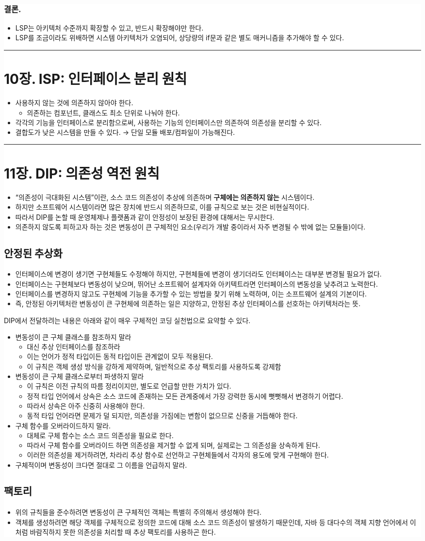 ### 결론.

- LSP는 아키텍처 수준까지 확장할 수 있고, 반드시 확장해야만 한다.
- LSP를 조금이라도 위배하면 시스템 아키텍처가 오염되어, 상당량의 if문과 같은 별도 매커니즘을 추가해야 할 수 있다.

---

# 10장. ISP: 인터페이스 분리 원칙

- 사용하지 않는 것에 의존하지 않아야 한다.
    - 의존하는 컴포넌트, 클래스도 최소 단위로 나눠야 한다.
- 각각의 기능을 인터페이스로 분리함으로써, 사용하는 기능의 인터페이스만 의존하여 의존성을 분리할 수 있다.
- 결합도가 낮은 시스템을 만들 수 있다. → 단일 모듈 배포/컴파일이 가능해진다.

---

# 11장. DIP: 의존성 역전 원칙

- “의존성이 극대화된 시스템”이란, 소스 코드 의존성이 추상에 의존하며 **구체에는 의존하지 않는** 시스템이다.
- 하지만 소프트웨어 시스템이라면 많은 장치에 반드시 의존하므로, 이를 규칙으로 보는 것은 비현실적이다.
- 따라서 DIP를 논할 때 운영체제나 플랫폼과 같이 안정성이 보장된 환경에 대해서는 무시한다.
- 의존하지 않도록 피하고자 하는 것은 변동성이 큰 구체적인 요소(우리가 개발 중이라서 자주 변경될 수 밖에 없는 모듈들)이다.

## **안정된 추상화**

- 인터페이스에 변경이 생기면 구현체들도 수정해야 하지만, 구현체들에 변경이 생기더라도 인터페이스는 대부분 변경될 필요가 없다.
- 인터페이스는 구현체보다 변동성이 낮으며, 뛰어난 소프트웨어 설계자와 아키텍트라면 인터페이스의 변동성을 낮추려고 노력한다.
- 인터페이스를 변경하지 않고도 구현체에 기능을 추가할 수 있는 방법을 찾기 위해 노력하며, 이는 소프트웨어 설계의 기본이다.
- 즉, 안정된 아키텍처란 변동성이 큰 구현체에 의존하는 일은 지양하고, 안정된 추상 인터페이스를 선호하는 아키텍처라는 뜻.

DIP에서 전달하려는 내용은 아래와 같이 매우 구체적인 코딩 실천법으로 요약할 수 있다.

- 변동성이 큰 구체 클래스를 참조하지 말라
    - 대신 추상 인터페이스를 참조하라
    - 이는 언어가 정적 타입이든 동적 타입이든 관계없이 모두 적용된다.
    - 이 규칙은 객체 생성 방식을 강하게 제약하며, 일반적으로 추상 팩토리를 사용하도록 강제함
- 변동성이 큰 구체 클래스로부터 파생하지 말라
    - 이 규칙은 이전 규칙의 따름 정리이지만, 별도로 언급할 만한 가치가 있다.
    - 정적 타입 언어에서 상속은 소스 코드에 존재하는 모든 관계중에서 가장 강력한 동시에 뻣뻣해서 변경하기 어렵다.
    - 따라서 상속은 아주 신중히 사용해야 한다.
    - 동적 타입 언어라면 문제가 덜 되지만, 의존성을 가짐에는 변함이 없으므로 신중을 거듭해야 한다.
- 구체 함수를 오버라이드하지 말라.
    - 대체로 구체 함수는 소스 코드 의존성을 필요로 한다.
    - 따라서 구체 함수를 오버라이드 하면 의존성을 제거할 수 없게 되며, 실제로는 그 의존성을 상속하게 된다.
    - 이러한 의존성을 제거하려면, 차라리 추상 함수로 선언하고 구현체들에서 각자의 용도에 맞게 구현해야 한다.
- 구체적이며 변동성이 크다면 절대로 그 이름을 언급하지 말라.

## **팩토리**

- 위의 규칙들을 준수하려면 변동성이 큰 구체적인 객체는 특별히 주의해서 생성해야 한다.
- 객체를 생성하려면 해당 객체를 구체적으로 정의한 코드에 대해 소스 코드 의존성이 발생하기 때문인데, 자바 등 대다수의 객체 지향 언어에서 이처럼 바람직하지 못한 의존성을 처리할 때 추상 팩토리를 사용하곤 한다.
